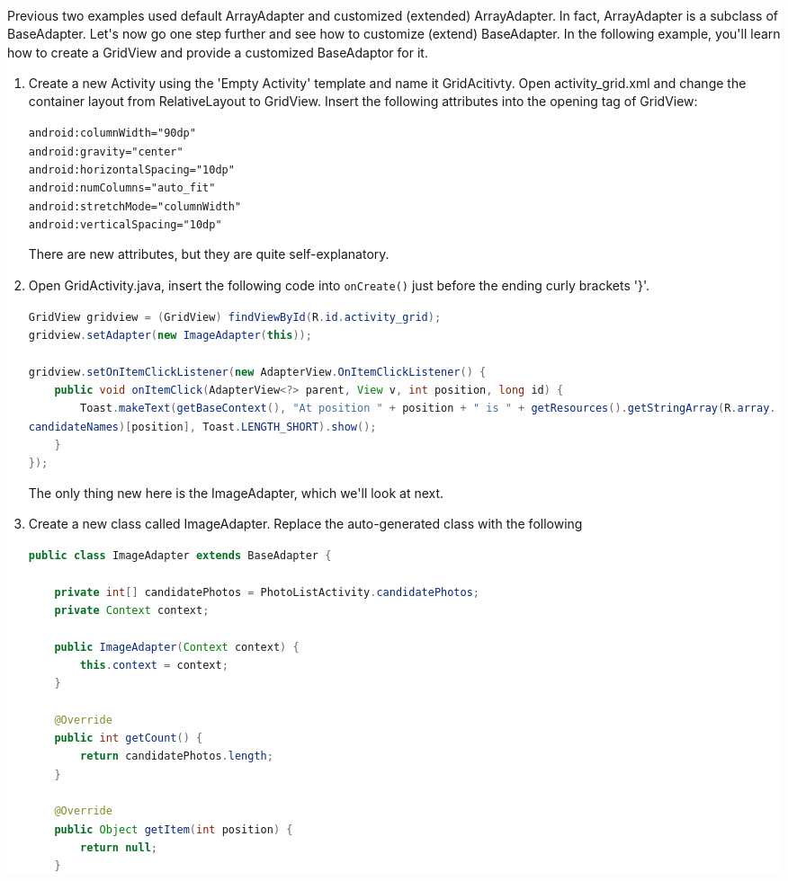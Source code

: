 
Previous two examples used default ArrayAdapter and customized (extended) ArrayAdapter. In fact, ArrayAdapter is a subclass of BaseAdapter. Let's now go one step further and see how to customize (extend) BaseAdapter. In the following example, you'll learn how to create a GridView and provide a customized BaseAdaptor for it.

1. Create a new Activity using the 'Empty Activity' template and name it GridAcitivty. Open activity_grid.xml and change the container layout from RelativeLayout to GridView. Insert the following attributes into the opening tag of GridView:
    
    ```xml
    android:columnWidth="90dp"
    android:gravity="center"
    android:horizontalSpacing="10dp"
    android:numColumns="auto_fit"
    android:stretchMode="columnWidth"
    android:verticalSpacing="10dp"
    ```
    
    There are new attributes, but they are quite self-explanatory.
    
2. Open GridActivity.java, insert the following code into `onCreate()` just before the ending curly brackets '}'.
    
    ```java
    GridView gridview = (GridView) findViewById(R.id.activity_grid);
    gridview.setAdapter(new ImageAdapter(this));

    gridview.setOnItemClickListener(new AdapterView.OnItemClickListener() {
        public void onItemClick(AdapterView<?> parent, View v, int position, long id) {
            Toast.makeText(getBaseContext(), "At position " + position + " is " + getResources().getStringArray(R.array.candidateNames)[position], Toast.LENGTH_SHORT).show();
        }
    });
    ```
    The only thing new here is the ImageAdapter, which we'll look at next.
    
3. Create a new class called ImageAdapter. Replace the auto-generated class with the following
    
    ```java
    public class ImageAdapter extends BaseAdapter {

        private int[] candidatePhotos = PhotoListActivity.candidatePhotos;
        private Context context;

        public ImageAdapter(Context context) {
            this.context = context;
        }

        @Override
        public int getCount() {
            return candidatePhotos.length;
        }

        @Override
        public Object getItem(int position) {
            return null;
        }
